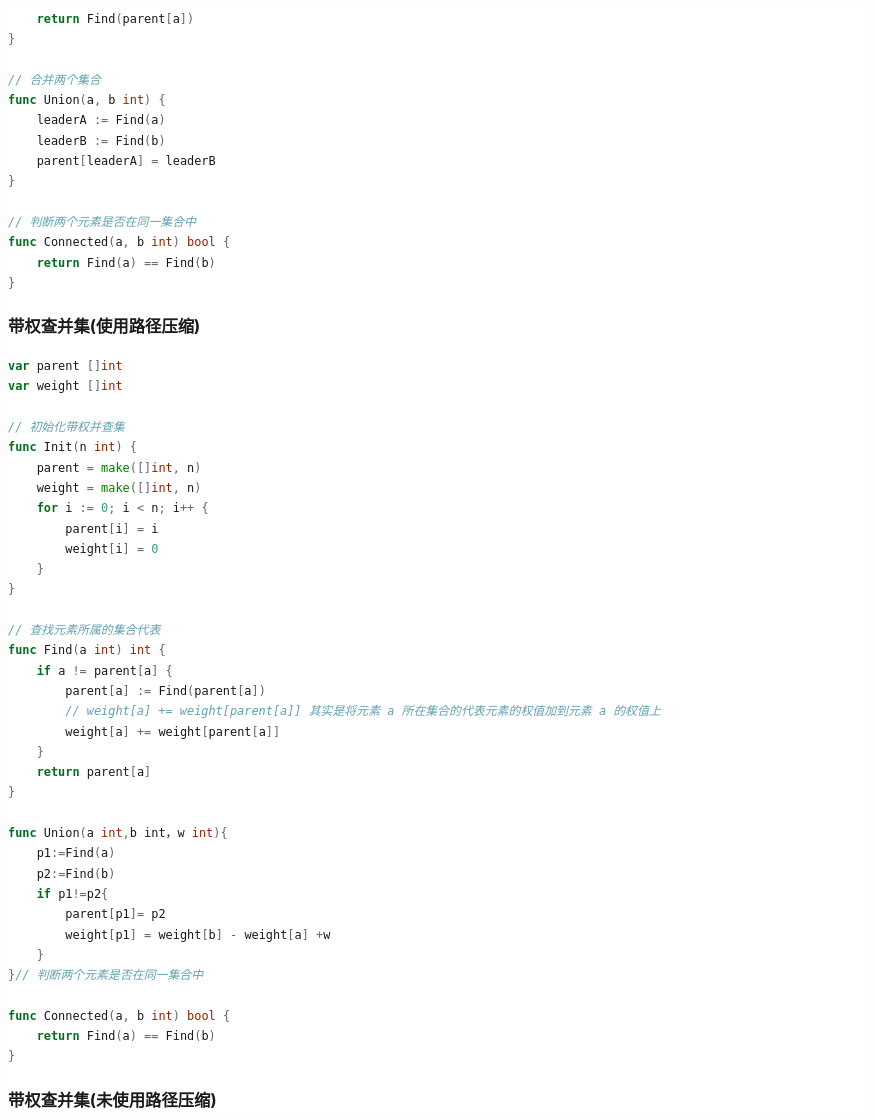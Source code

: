 ```go
    return Find(parent[a])
}

// 合并两个集合
func Union(a, b int) {
    leaderA := Find(a)
    leaderB := Find(b)
    parent[leaderA] = leaderB
}

// 判断两个元素是否在同一集合中
func Connected(a, b int) bool {
    return Find(a) == Find(b)
}
```

### 带权查并集(使用路径压缩)
```go
var parent []int
var weight []int

// 初始化带权并查集
func Init(n int) {
    parent = make([]int, n)
    weight = make([]int, n)
    for i := 0; i < n; i++ {
        parent[i] = i
        weight[i] = 0
    }
}

// 查找元素所属的集合代表
func Find(a int) int {
    if a != parent[a] {
        parent[a] := Find(parent[a])
        // weight[a] += weight[parent[a]] 其实是将元素 a 所在集合的代表元素的权值加到元素 a 的权值上
        weight[a] += weight[parent[a]]
    }
    return parent[a]
}

func Union(a int,b int，w int){
    p1:=Find(a)
    p2:=Find(b)
    if p1!=p2{
        parent[p1]= p2
        weight[p1] = weight[b] - weight[a] +w
    }
}// 判断两个元素是否在同一集合中

func Connected(a, b int) bool {
    return Find(a) == Find(b)
}
```
### 带权查并集(未使用路径压缩)
